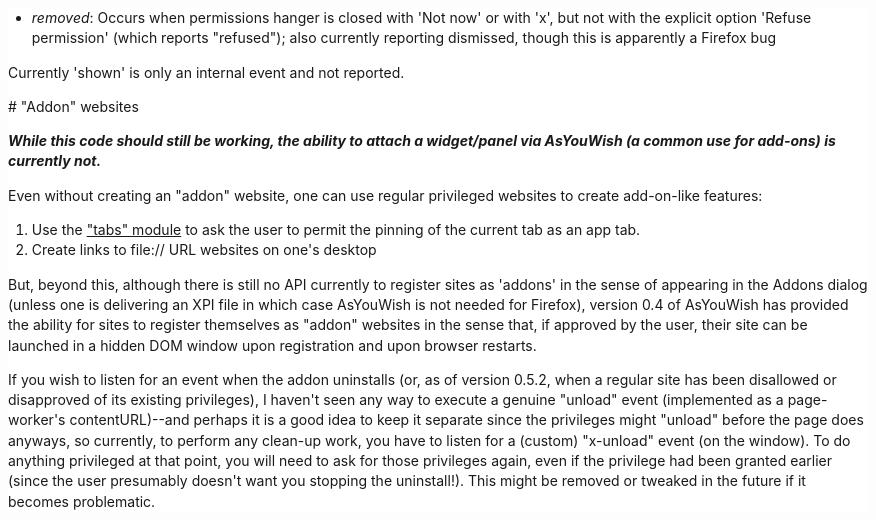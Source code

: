 - _removed_: Occurs when permissions hanger is closed with 'Not now' or with 'x', but not with the explicit option 'Refuse permission' (which reports "refused"); also currently reporting dismissed, though this is apparently a Firefox bug

Currently 'shown' is only an internal event and not reported.

<div id="addon-websites"></div>
# "Addon" websites

***While this code should still be working, the ability to attach a
widget/panel via AsYouWish (a common use for add-ons) is currently not.***

Even without creating an "addon" website, one can use regular privileged
websites to create add-on-like features:

1. Use the ["tabs" module](https://developer.mozilla.org/en-US/Add-ons/SDK/High-Level_APIs/tabs#pin%28%29)
to ask the user to permit the pinning of the current tab as an app tab.
2. Create links to file:// URL websites on one's desktop

But, beyond this, although there is still no API currently to register sites
as 'addons' in the sense of appearing in the Addons dialog (unless one is
delivering an XPI file in which case AsYouWish is not needed for Firefox),
version 0.4 of AsYouWish has provided the ability for sites to register
themselves as "addon" websites in the sense that, if approved by the user,
their site can be launched in a hidden DOM
window upon registration and upon browser restarts.

If you wish to listen for an event when the addon uninstalls (or, as of
version 0.5.2, when a regular site has been disallowed or disapproved
of its existing privileges), I haven't seen any way to execute a genuine
"unload" event (implemented as a page-worker's contentURL)--and
perhaps it is a good idea to keep it separate since the privileges
might "unload" before the page does anyways, so currently, to perform
any clean-up work, you have to listen for a (custom) "x-unload" event
(on the window). To do anything privileged at that point, you will need
to ask for those privileges again, even if the privilege had been granted
earlier (since the user presumably doesn't want you stopping the uninstall!).
This might be removed or tweaked in the future if it becomes problematic.

